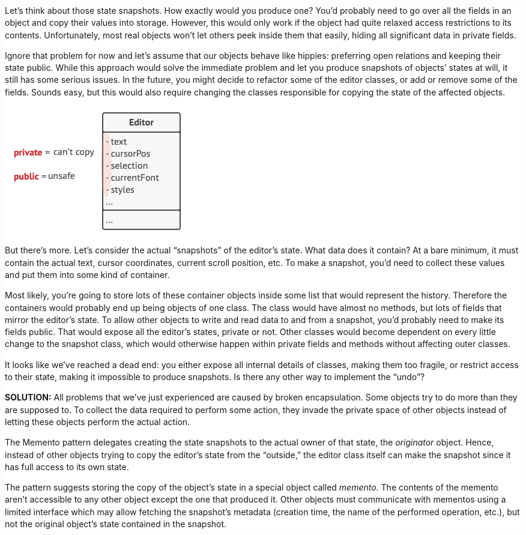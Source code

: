 Let’s think about those state snapshots. How exactly would you produce one? You’d probably need to go over all the fields in an object and copy their values into storage. However, this would only work if the object had quite relaxed access restrictions to its contents. Unfortunately, most real objects won’t let others peek inside them that easily, hiding all significant data in private fields.

Ignore that problem for now and let’s assume that our objects behave like hippies: preferring open relations and keeping their state public. While this approach would solve the immediate problem and let you produce snapshots of objects’ states at will, it still has some serious issues. In the future, you might decide to refactor some of the editor classes, or add or remove some of the fields. Sounds easy, but this would also require changing the classes responsible for copying the state of the affected objects.

![](../../Assets/Pasted%20image%2020250130112023.png)

But there’s more. Let’s consider the actual “snapshots” of the editor’s state. What data does it contain? At a bare minimum, it must contain the actual text, cursor coordinates, current scroll position, etc. To make a snapshot, you’d need to collect these values and put them into some kind of container.

Most likely, you’re going to store lots of these container objects inside some list that would represent the history. Therefore the containers would probably end up being objects of one class. The class would have almost no methods, but lots of fields that mirror the editor’s state. To allow other objects to write and read data to and from a snapshot, you’d probably need to make its fields public. That would expose all the editor’s states, private or not. Other classes would become dependent on every little change to the snapshot class, which would otherwise happen within private fields and methods without affecting outer classes.

It looks like we’ve reached a dead end: you either expose all internal details of classes, making them too fragile, or restrict access to their state, making it impossible to produce snapshots. Is there any other way to implement the “undo”?

**SOLUTION:**
All problems that we’ve just experienced are caused by broken encapsulation. Some objects try to do more than they are supposed to. To collect the data required to perform some action, they invade the private space of other objects instead of letting these objects perform the actual action.

The Memento pattern delegates creating the state snapshots to the actual owner of that state, the _originator_ object. Hence, instead of other objects trying to copy the editor’s state from the “outside,” the editor class itself can make the snapshot since it has full access to its own state.

The pattern suggests storing the copy of the object’s state in a special object called _memento_. The contents of the memento aren’t accessible to any other object except the one that produced it. Other objects must communicate with mementos using a limited interface which may allow fetching the snapshot’s metadata (creation time, the name of the performed operation, etc.), but not the original object’s state contained in the snapshot.
